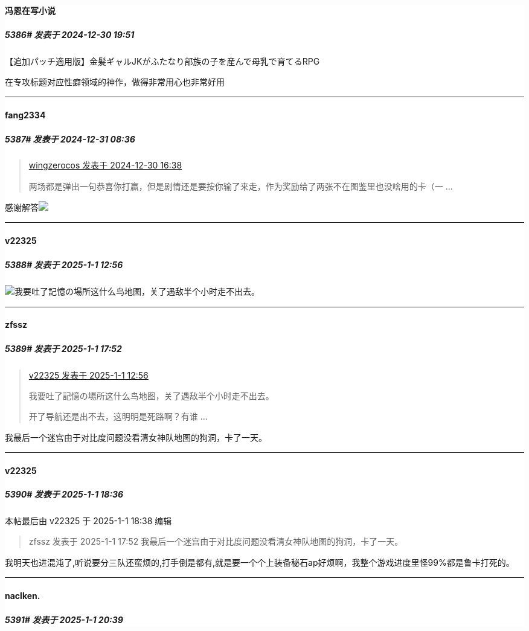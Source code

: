 ####  冯恩在写小说  
##### 5386#       发表于 2024-12-30 19:51

【追加パッチ適用版】金髪ギャルJKがふたなり部族の子を産んで母乳で育てるRPG

在专攻标题对应性癖领域的神作，做得非常用心也非常好用

*****

####  fang2334  
##### 5387#       发表于 2024-12-31 08:36

<blockquote><a href="httphttps://bbs.saraba1st.com/2b/forum.php?mod=redirect&amp;goto=findpost&amp;pid=67063411&amp;ptid=2045114" target="_blank">wingzerocos 发表于 2024-12-30 16:38</a>

两场都是弹出一句恭喜你打赢，但是剧情还是要按你输了来走，作为奖励给了两张不在图鉴里也没啥用的卡（一 ...</blockquote>
感谢解答<img src="https://static.saraba1st.com/image/smiley/face2017/072.png" referrerpolicy="no-referrer">


*****

####  v22325  
##### 5388#       发表于 2025-1-1 12:56

<img src="https://static.saraba1st.com/image/smiley/face2017/024.png" referrerpolicy="no-referrer">我要吐了記憶の場所这什么鸟地图，关了遇敌半个小时走不出去。


*****

####  zfssz  
##### 5389#       发表于 2025-1-1 17:52

<blockquote><a href="httphttps://bbs.saraba1st.com/2b/forum.php?mod=redirect&amp;goto=findpost&amp;pid=67078387&amp;ptid=2045114" target="_blank">v22325 发表于 2025-1-1 12:56</a>

我要吐了記憶の場所这什么鸟地图，关了遇敌半个小时走不出去。

开了导航还是出不去，这明明是死路啊？有谁 ...</blockquote>
我最后一个迷宫由于对比度问题没看清女神队地图的狗洞，卡了一天。


*****

####  v22325  
##### 5390#       发表于 2025-1-1 18:36

 本帖最后由 v22325 于 2025-1-1 18:38 编辑 
<blockquote>zfssz 发表于 2025-1-1 17:52
我最后一个迷宫由于对比度问题没看清女神队地图的狗洞，卡了一天。</blockquote>

我明天也进混沌了,听说要分三队还蛮烦的,打手倒是都有,就是要一个个上装备秘石ap好烦啊，我整个游戏进度里怪99%都是鲁卡打死的。


*****

####  naclken.  
##### 5391#       发表于 2025-1-1 20:39
